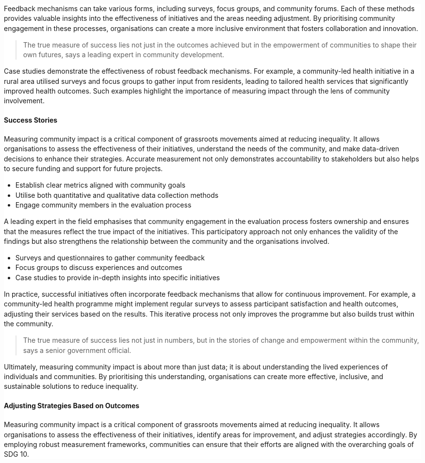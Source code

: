 Feedback mechanisms can take various forms, including surveys, focus groups, and community forums. Each of these methods provides valuable insights into the effectiveness of initiatives and the areas needing adjustment. By prioritising community engagement in these processes, organisations can create a more inclusive environment that fosters collaboration and innovation.

> The true measure of success lies not just in the outcomes achieved but in the empowerment of communities to shape their own futures, says a leading expert in community development.

Case studies demonstrate the effectiveness of robust feedback mechanisms. For example, a community-led health initiative in a rural area utilised surveys and focus groups to gather input from residents, leading to tailored health services that significantly improved health outcomes. Such examples highlight the importance of measuring impact through the lens of community involvement.



#### <a name="success-stories"></a>Success Stories

Measuring community impact is a critical component of grassroots movements aimed at reducing inequality. It allows organisations to assess the effectiveness of their initiatives, understand the needs of the community, and make data-driven decisions to enhance their strategies. Accurate measurement not only demonstrates accountability to stakeholders but also helps to secure funding and support for future projects.

- Establish clear metrics aligned with community goals
- Utilise both quantitative and qualitative data collection methods
- Engage community members in the evaluation process

A leading expert in the field emphasises that community engagement in the evaluation process fosters ownership and ensures that the measures reflect the true impact of the initiatives. This participatory approach not only enhances the validity of the findings but also strengthens the relationship between the community and the organisations involved.

- Surveys and questionnaires to gather community feedback
- Focus groups to discuss experiences and outcomes
- Case studies to provide in-depth insights into specific initiatives

In practice, successful initiatives often incorporate feedback mechanisms that allow for continuous improvement. For example, a community-led health programme might implement regular surveys to assess participant satisfaction and health outcomes, adjusting their services based on the results. This iterative process not only improves the programme but also builds trust within the community.

> The true measure of success lies not just in numbers, but in the stories of change and empowerment within the community, says a senior government official.

Ultimately, measuring community impact is about more than just data; it is about understanding the lived experiences of individuals and communities. By prioritising this understanding, organisations can create more effective, inclusive, and sustainable solutions to reduce inequality.



#### <a name="adjusting-strategies-based-on-outcomes"></a>Adjusting Strategies Based on Outcomes

Measuring community impact is a critical component of grassroots movements aimed at reducing inequality. It allows organisations to assess the effectiveness of their initiatives, identify areas for improvement, and adjust strategies accordingly. By employing robust measurement frameworks, communities can ensure that their efforts are aligned with the overarching goals of SDG 10.
